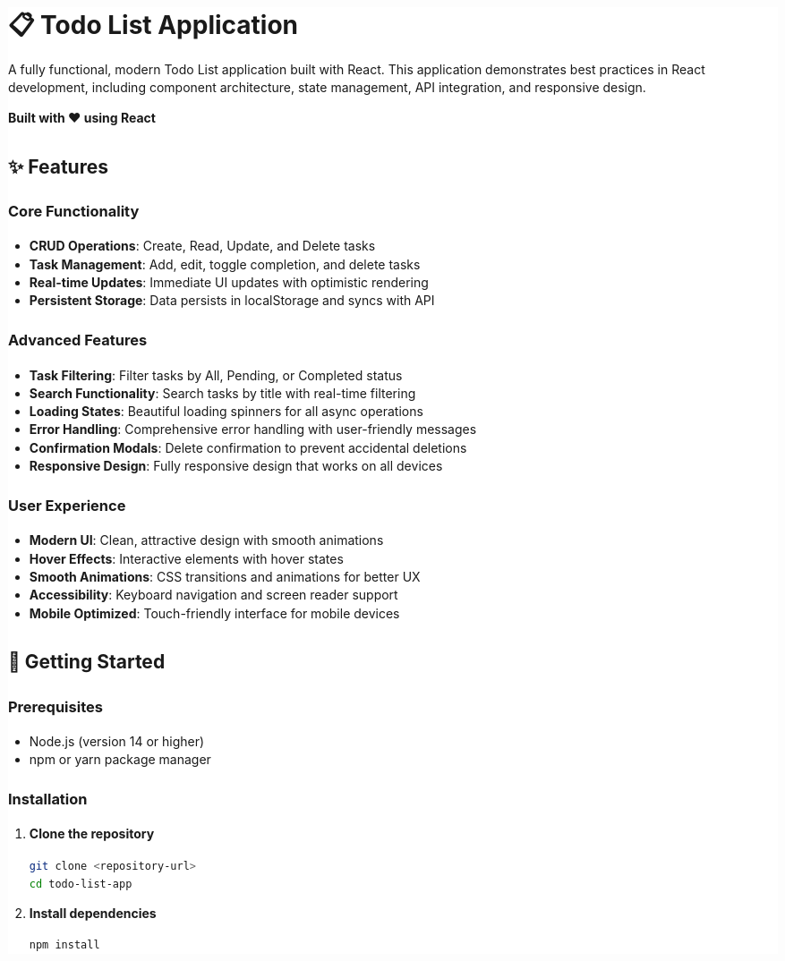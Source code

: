 # 📋 Todo List Application

A fully functional, modern Todo List application built with React. This application demonstrates best practices in React development, including component architecture, state management, API integration, and responsive design.



**Built with ❤️ using React**


## ✨ Features

### Core Functionality
- **CRUD Operations**: Create, Read, Update, and Delete tasks
- **Task Management**: Add, edit, toggle completion, and delete tasks
- **Real-time Updates**: Immediate UI updates with optimistic rendering
- **Persistent Storage**: Data persists in localStorage and syncs with API

### Advanced Features
- **Task Filtering**: Filter tasks by All, Pending, or Completed status
- **Search Functionality**: Search tasks by title with real-time filtering
- **Loading States**: Beautiful loading spinners for all async operations
- **Error Handling**: Comprehensive error handling with user-friendly messages
- **Confirmation Modals**: Delete confirmation to prevent accidental deletions
- **Responsive Design**: Fully responsive design that works on all devices

### User Experience
- **Modern UI**: Clean, attractive design with smooth animations
- **Hover Effects**: Interactive elements with hover states
- **Smooth Animations**: CSS transitions and animations for better UX
- **Accessibility**: Keyboard navigation and screen reader support
- **Mobile Optimized**: Touch-friendly interface for mobile devices

## 🚀 Getting Started

### Prerequisites
- Node.js (version 14 or higher)
- npm or yarn package manager

### Installation

1. **Clone the repository**
   ```bash
   git clone <repository-url>
   cd todo-list-app
   ```

2. **Install dependencies**
   ```bash
   npm install
   ```

